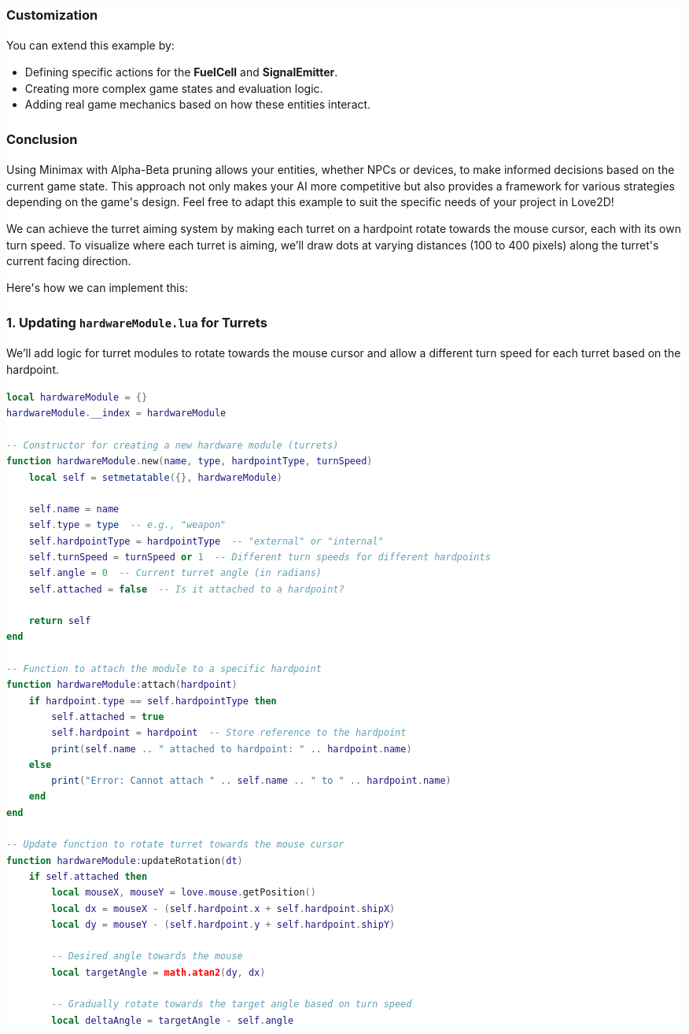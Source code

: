 ### **Customization**
You can extend this example by:
- Defining specific actions for the **FuelCell** and **SignalEmitter**.
- Creating more complex game states and evaluation logic.
- Adding real game mechanics based on how these entities interact.

### **Conclusion**
Using Minimax with Alpha-Beta pruning allows your entities, whether NPCs or devices, to make informed decisions based on the current game state. This approach not only makes your AI more competitive but also provides a framework for various strategies depending on the game's design. Feel free to adapt this example to suit the specific needs of your project in Love2D!

We can achieve the turret aiming system by making each turret on a hardpoint rotate towards the mouse cursor, each with its own turn speed. To visualize where each turret is aiming, we’ll draw dots at varying distances (100 to 400 pixels) along the turret's current facing direction.

Here's how we can implement this:

### 1. **Updating `hardwareModule.lua` for Turrets**

We’ll add logic for turret modules to rotate towards the mouse cursor and allow a different turn speed for each turret based on the hardpoint.

```lua
local hardwareModule = {}
hardwareModule.__index = hardwareModule

-- Constructor for creating a new hardware module (turrets)
function hardwareModule.new(name, type, hardpointType, turnSpeed)
    local self = setmetatable({}, hardwareModule)

    self.name = name
    self.type = type  -- e.g., "weapon"
    self.hardpointType = hardpointType  -- "external" or "internal"
    self.turnSpeed = turnSpeed or 1  -- Different turn speeds for different hardpoints
    self.angle = 0  -- Current turret angle (in radians)
    self.attached = false  -- Is it attached to a hardpoint?

    return self
end

-- Function to attach the module to a specific hardpoint
function hardwareModule:attach(hardpoint)
    if hardpoint.type == self.hardpointType then
        self.attached = true
        self.hardpoint = hardpoint  -- Store reference to the hardpoint
        print(self.name .. " attached to hardpoint: " .. hardpoint.name)
    else
        print("Error: Cannot attach " .. self.name .. " to " .. hardpoint.name)
    end
end

-- Update function to rotate turret towards the mouse cursor
function hardwareModule:updateRotation(dt)
    if self.attached then
        local mouseX, mouseY = love.mouse.getPosition()
        local dx = mouseX - (self.hardpoint.x + self.hardpoint.shipX)
        local dy = mouseY - (self.hardpoint.y + self.hardpoint.shipY)

        -- Desired angle towards the mouse
        local targetAngle = math.atan2(dy, dx)

        -- Gradually rotate towards the target angle based on turn speed
        local deltaAngle = targetAngle - self.angle
```